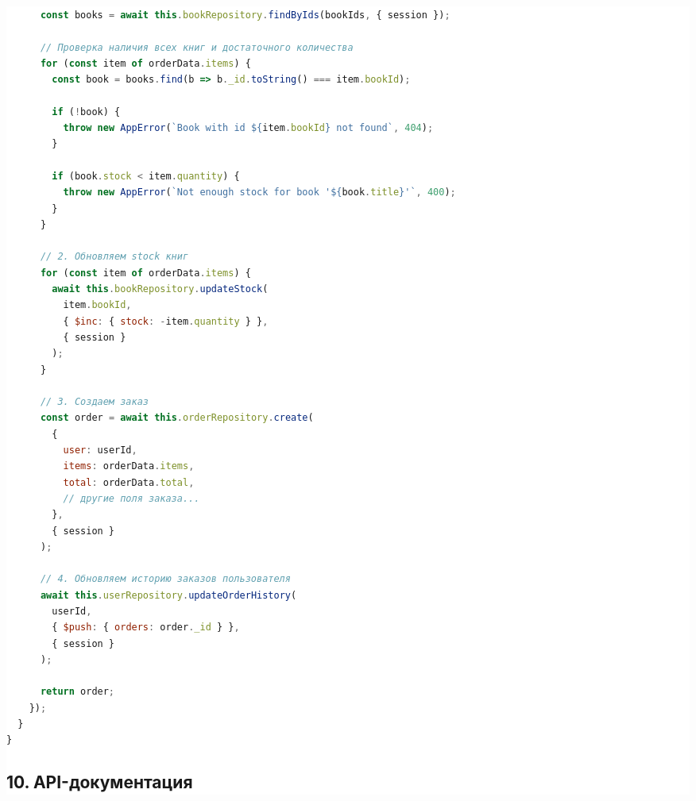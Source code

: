 ```javascript
      const books = await this.bookRepository.findByIds(bookIds, { session });
      
      // Проверка наличия всех книг и достаточного количества
      for (const item of orderData.items) {
        const book = books.find(b => b._id.toString() === item.bookId);
        
        if (!book) {
          throw new AppError(`Book with id ${item.bookId} not found`, 404);
        }
        
        if (book.stock < item.quantity) {
          throw new AppError(`Not enough stock for book '${book.title}'`, 400);
        }
      }
      
      // 2. Обновляем stock книг
      for (const item of orderData.items) {
        await this.bookRepository.updateStock(
          item.bookId, 
          { $inc: { stock: -item.quantity } },
          { session }
        );
      }
      
      // 3. Создаем заказ
      const order = await this.orderRepository.create(
        {
          user: userId,
          items: orderData.items,
          total: orderData.total,
          // другие поля заказа...
        },
        { session }
      );
      
      // 4. Обновляем историю заказов пользователя
      await this.userRepository.updateOrderHistory(
        userId,
        { $push: { orders: order._id } },
        { session }
      );
      
      return order;
    });
  }
}
```

## 10. API-документация
